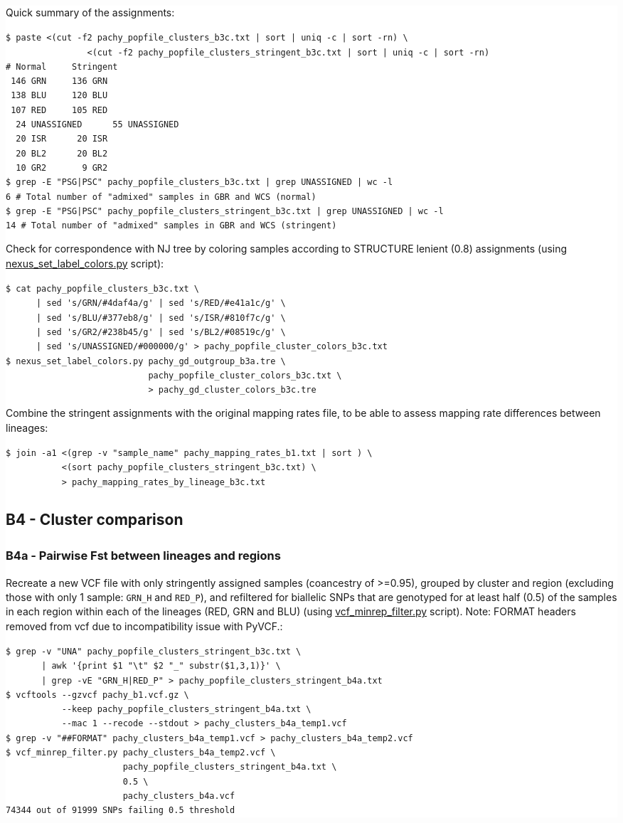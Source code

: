 Quick summary of the assignments:

```shell
$ paste <(cut -f2 pachy_popfile_clusters_b3c.txt | sort | uniq -c | sort -rn) \
                <(cut -f2 pachy_popfile_clusters_stringent_b3c.txt | sort | uniq -c | sort -rn)
# Normal     Stringent
 146 GRN     136 GRN
 138 BLU     120 BLU
 107 RED     105 RED
  24 UNASSIGNED      55 UNASSIGNED
  20 ISR      20 ISR
  20 BL2      20 BL2
  10 GR2       9 GR2
$ grep -E "PSG|PSC" pachy_popfile_clusters_b3c.txt | grep UNASSIGNED | wc -l 
6 # Total number of "admixed" samples in GBR and WCS (normal)
$ grep -E "PSG|PSC" pachy_popfile_clusters_stringent_b3c.txt | grep UNASSIGNED | wc -l 
14 # Total number of "admixed" samples in GBR and WCS (stringent)
```

Check for correspondence with NJ tree by coloring samples according to STRUCTURE lenient (0.8) assignments (using [nexus_set_label_colors.py](https://github.com/pimbongaerts/radseq/blob/master/nexus_set_label_colors.py) script):

```shell
$ cat pachy_popfile_clusters_b3c.txt \
      | sed 's/GRN/#4daf4a/g' | sed 's/RED/#e41a1c/g' \
      | sed 's/BLU/#377eb8/g' | sed 's/ISR/#810f7c/g' \
      | sed 's/GR2/#238b45/g' | sed 's/BL2/#08519c/g' \
      | sed 's/UNASSIGNED/#000000/g' > pachy_popfile_cluster_colors_b3c.txt
$ nexus_set_label_colors.py pachy_gd_outgroup_b3a.tre \
                            pachy_popfile_cluster_colors_b3c.txt \
                            > pachy_gd_cluster_colors_b3c.tre
```

Combine the stringent assignments with the original mapping rates file, to be able to assess mapping rate differences between lineages:

```shell
$ join -a1 <(grep -v "sample_name" pachy_mapping_rates_b1.txt | sort ) \
           <(sort pachy_popfile_clusters_stringent_b3c.txt) \
           > pachy_mapping_rates_by_lineage_b3c.txt
```

## B4 - Cluster comparison

### B4a - Pairwise Fst between lineages and regions

Recreate a new VCF file with only stringently assigned samples (coancestry of >=0.95), grouped by cluster and region (excluding those with only 1 sample: `GRN_H` and `RED_P`), and refiltered for biallelic SNPs that are genotyped for at least half (0.5) of the samples in each region within each of the lineages (RED, GRN and BLU) (using [vcf_minrep_filter.py](https://github.com/pimbongaerts/radseq/blob/master/vcf_minrep_filter.py) script). Note: FORMAT headers removed from vcf due to incompatibility issue with PyVCF.:

```shell
$ grep -v "UNA" pachy_popfile_clusters_stringent_b3c.txt \
       | awk '{print $1 "\t" $2 "_" substr($1,3,1)}' \
       | grep -vE "GRN_H|RED_P" > pachy_popfile_clusters_stringent_b4a.txt
$ vcftools --gzvcf pachy_b1.vcf.gz \
           --keep pachy_popfile_clusters_stringent_b4a.txt \
           --mac 1 --recode --stdout > pachy_clusters_b4a_temp1.vcf
$ grep -v "##FORMAT" pachy_clusters_b4a_temp1.vcf > pachy_clusters_b4a_temp2.vcf
$ vcf_minrep_filter.py pachy_clusters_b4a_temp2.vcf \
                       pachy_popfile_clusters_stringent_b4a.txt \
                       0.5 \
                       pachy_clusters_b4a.vcf
74344 out of 91999 SNPs failing 0.5 threshold
```